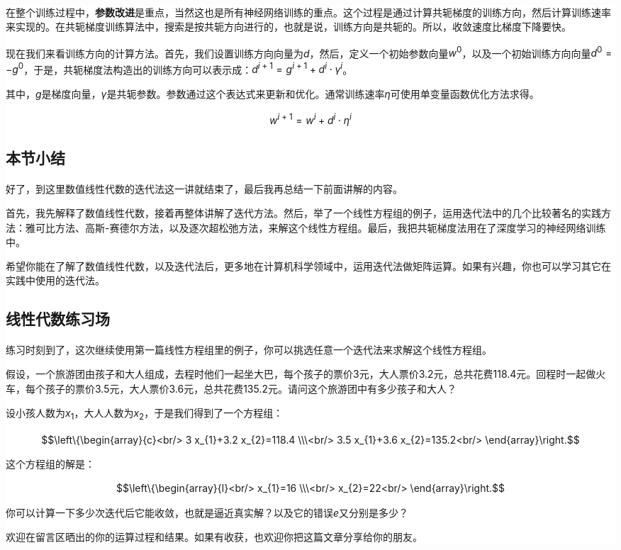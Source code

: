在整个训练过程中，**参数改进**是重点，当然这也是所有神经网络训练的重点。这个过程是通过计算共轭梯度的训练方向，然后计算训练速率来实现的。在共轭梯度训练算法中，搜索是按共轭方向进行的，也就是说，训练方向是共轭的。所以，收敛速度比梯度下降要快。

现在我们来看训练方向的计算方法。首先，我们设置训练方向向量为$d$，然后，定义一个初始参数向量$w^{0}$，以及一个初始训练方向向量$d^{0}=-g^{0}$，于是，共轭梯度法构造出的训练方向可以表示成：$d^{i+1}=g^{i+1}+d^{i} \cdot \gamma^{i}$。

其中，$g$是梯度向量，$γ$是共轭参数。参数通过这个表达式来更新和优化。通常训练速率$\eta$可使用单变量函数优化方法求得。

$$w^{i+1}=w^{i}+d^{i} \cdot \eta^{i}$$

## 本节小结

好了，到这里数值线性代数的迭代法这一讲就结束了，最后我再总结一下前面讲解的内容。

首先，我先解释了数值线性代数，接着再整体讲解了迭代方法。然后，举了一个线性方程组的例子，运用迭代法中的几个比较著名的实践方法：雅可比方法、高斯-赛德尔方法，以及逐次超松弛方法，来解这个线性方程组。最后，我把共轭梯度法用在了深度学习的神经网络训练中。

希望你能在了解了数值线性代数，以及迭代法后，更多地在计算机科学领域中，运用迭代法做矩阵运算。如果有兴趣，你也可以学习其它在实践中使用的迭代法。

## 线性代数练习场

练习时刻到了，这次继续使用第一篇线性方程组里的例子，你可以挑选任意一个迭代法来求解这个线性方程组。

假设，一个旅游团由孩子和大人组成，去程时他们一起坐大巴，每个孩子的票价3元，大人票价3.2元，总共花费118.4元。回程时一起做火车，每个孩子的票价3.5元，大人票价3.6元，总共花费135.2元。请问这个旅游团中有多少孩子和大人？

设小孩人数为$x_{1}$，大人人数为$x_{2}$，于是我们得到了一个方程组：

$$\left\{\begin{array}{c}<br/>
3 x_{1}+3.2 x_{2}=118.4 \\\<br/>
3.5 x_{1}+3.6 x_{2}=135.2<br/>
\end{array}\right.$$

这个方程组的解是：

$$\left\{\begin{array}{l}<br/>
x_{1}=16 \\\<br/>
x_{2}=22<br/>
\end{array}\right.$$

你可以计算一下多少次迭代后它能收敛，也就是逼近真实解？以及它的错误$e$又分别是多少？

欢迎在留言区晒出的你的运算过程和结果。如果有收获，也欢迎你把这篇文章分享给你的朋友。
